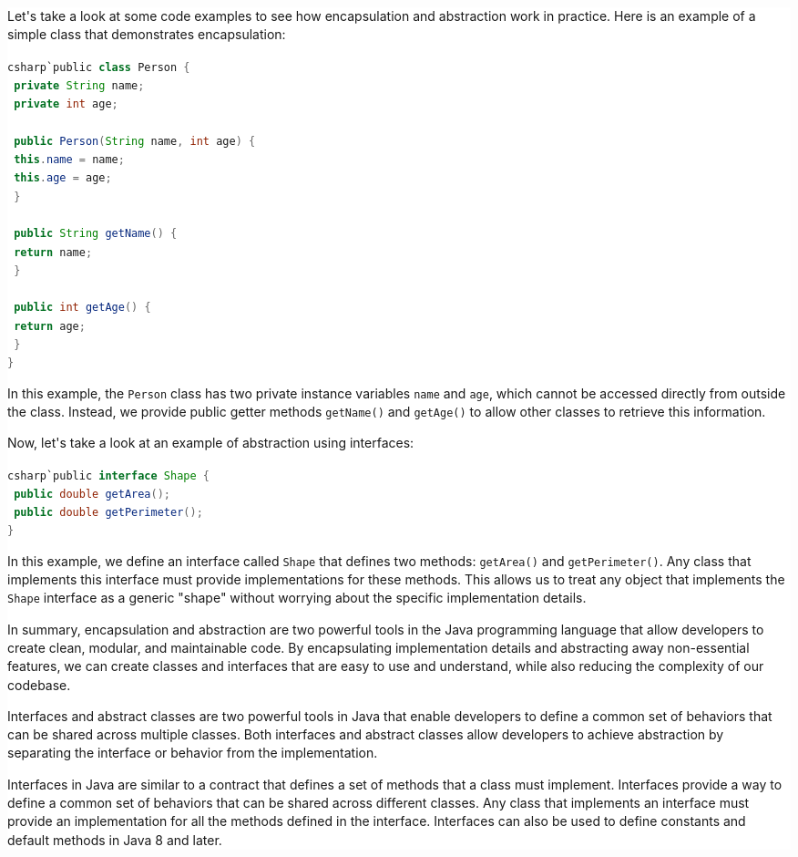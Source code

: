 Let's take a look at some code examples to see how encapsulation and abstraction work in practice. Here is an example of a simple class that demonstrates encapsulation:

```java
csharp`public class Person {
 private String name;
 private int age;

 public Person(String name, int age) {
 this.name = name;
 this.age = age;
 }

 public String getName() {
 return name;
 }

 public int getAge() {
 return age;
 }
}
```

In this example, the `Person` class has two private instance variables `name` and `age`, which cannot be accessed directly from outside the class. Instead, we provide public getter methods `getName()` and `getAge()` to allow other classes to retrieve this information.

Now, let's take a look at an example of abstraction using interfaces:

```java
csharp`public interface Shape {
 public double getArea();
 public double getPerimeter();
}
```

In this example, we define an interface called `Shape` that defines two methods: `getArea()` and `getPerimeter()`. Any class that implements this interface must provide implementations for these methods. This allows us to treat any object that implements the `Shape` interface as a generic "shape" without worrying about the specific implementation details.

In summary, encapsulation and abstraction are two powerful tools in the Java programming language that allow developers to create clean, modular, and maintainable code. By encapsulating implementation details and abstracting away non-essential features, we can create classes and interfaces that are easy to use and understand, while also reducing the complexity of our codebase.

Interfaces and abstract classes are two powerful tools in Java that enable developers to define a common set of behaviors that can be shared across multiple classes. Both interfaces and abstract classes allow developers to achieve abstraction by separating the interface or behavior from the implementation.

Interfaces in Java are similar to a contract that defines a set of methods that a class must implement. Interfaces provide a way to define a common set of behaviors that can be shared across different classes. Any class that implements an interface must provide an implementation for all the methods defined in the interface. Interfaces can also be used to define constants and default methods in Java 8 and later.
